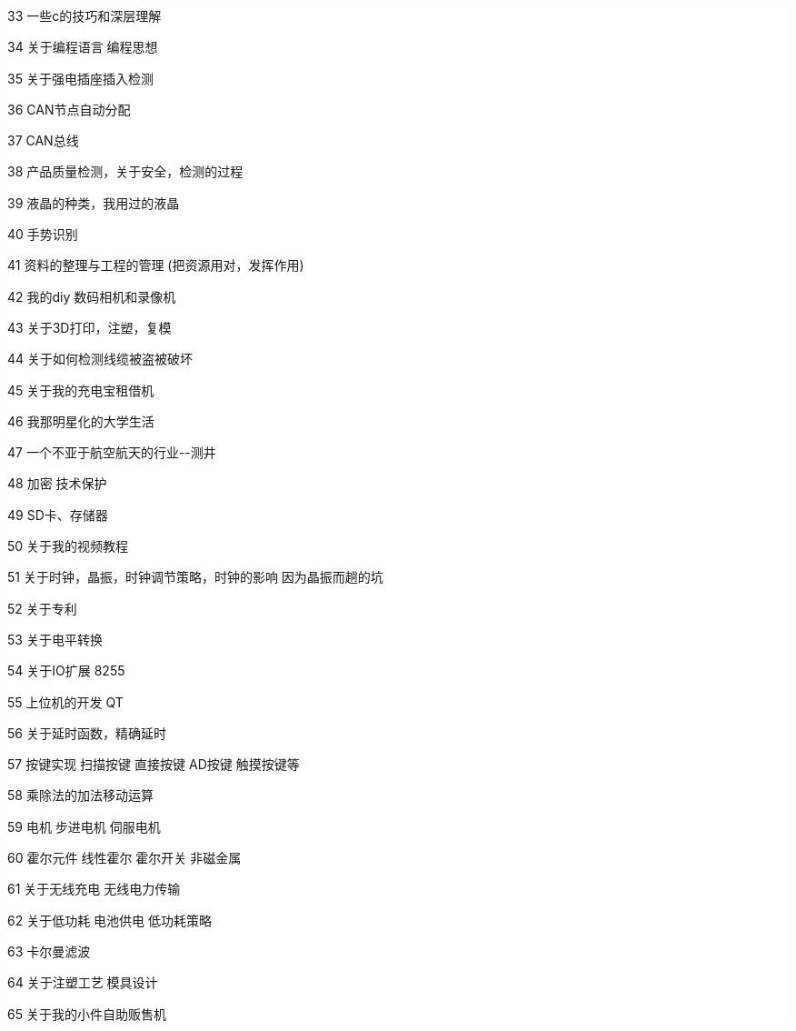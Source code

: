 33	一些c的技巧和深层理解

34	关于编程语言  编程思想

35	关于强电插座插入检测

36	CAN节点自动分配

37	CAN总线

38	产品质量检测，关于安全，检测的过程

39	液晶的种类，我用过的液晶

40	手势识别

41	资料的整理与工程的管理 (把资源用对，发挥作用)

42	我的diy 数码相机和录像机

43	关于3D打印，注塑，复模

44	关于如何检测线缆被盗被破坏

45	关于我的充电宝租借机

46	我那明星化的大学生活

47	一个不亚于航空航天的行业--测井

48	加密 技术保护

49	SD卡、存储器

50	关于我的视频教程

51	关于时钟，晶振，时钟调节策略，时钟的影响    因为晶振而趟的坑

52	关于专利

53	关于电平转换

54	关于IO扩展 8255

55	上位机的开发  QT

56	关于延时函数，精确延时

57	按键实现 扫描按键 直接按键 AD按键 触摸按键等

58	乘除法的加法移动运算

59	电机  步进电机  伺服电机

60	霍尔元件 线性霍尔 霍尔开关 非磁金属

61	关于无线充电 无线电力传输

62	关于低功耗 电池供电 低功耗策略

63	卡尔曼滤波

64	关于注塑工艺 模具设计

65	关于我的小件自助贩售机
